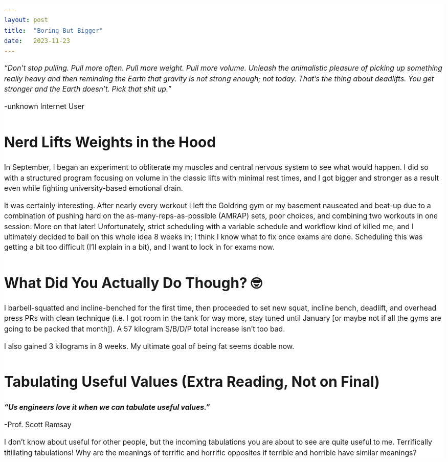 ```yaml
---
layout: post
title:  "Boring But Bigger"
date:   2023-11-23
---
```


*“Don’t stop pulling. Pull more often. Pull more weight. Pull more volume. Unleash the animalistic pleasure of picking up something really heavy and then reminding the Earth that gravity is not strong enough; not today.
 That’s the thing about deadlifts. You get stronger and the Earth doesn’t. Pick that shit up.”*
 
-unknown Internet User

# **Nerd Lifts Weights in the Hood**

In September, I began an experiment to obliterate my muscles and central nervous system to see what would happen. I did so with a structured program focusing on volume in the classic lifts with minimal rest times, 
and I got bigger and stronger as a result even while fighting university-based emotional drain. 

It was certainly interesting. After nearly every workout I left the Goldring gym or my basement nauseated and beat-up due to a combination of pushing hard on the as-many-reps-as-possible (AMRAP) sets, 
poor choices, and combining two workouts in one session: More on that later!  Unfortunately, strict scheduling with a variable schedule and workflow kind of killed me, 
and I ultimately decided to bail on this whole idea 8 weeks in; I think I know what to fix once exams are done. 
Scheduling this was getting a bit too difficult (I’ll explain in a bit), and I want to lock in for exams now. 

# **What Did You Actually Do Though? 🤓**

I barbell-squatted and incline-benched for the first time, then proceeded to set new squat, incline bench, deadlift, and overhead press PRs with clean technique 
(i.e. I got room in the tank for way more, stay tuned until January [or maybe not if all the gyms are going to be packed that month]). A 57 kilogram S/B/D/P total increase isn’t too bad. 

I also gained 3 kilograms in 8 weeks. My ultimate goal of being fat seems doable now. 

# **Tabulating Useful Values (Extra Reading, Not on Final)**

***“Us engineers love it when we can tabulate useful values.”***

-Prof. Scott Ramsay

 I don’t know about useful for other people, but the incoming tabulations you are about to see are quite useful to me. 
 Terrifically titillating tabulations! Why are the meanings of terrific and horrific opposites if terrible and horrible have similar meanings? 
